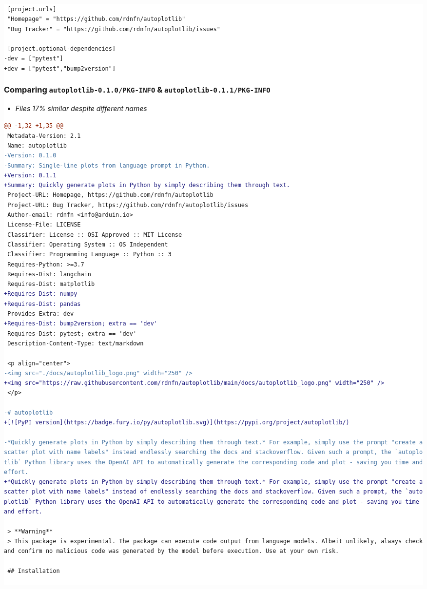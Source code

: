 ```
 [project.urls]
 "Homepage" = "https://github.com/rdnfn/autoplotlib"
 "Bug Tracker" = "https://github.com/rdnfn/autoplotlib/issues"
 
 [project.optional-dependencies]
-dev = ["pytest"]
+dev = ["pytest","bump2version"]
```

### Comparing `autoplotlib-0.1.0/PKG-INFO` & `autoplotlib-0.1.1/PKG-INFO`

 * *Files 17% similar despite different names*

```diff
@@ -1,32 +1,35 @@
 Metadata-Version: 2.1
 Name: autoplotlib
-Version: 0.1.0
-Summary: Single-line plots from language prompt in Python.
+Version: 0.1.1
+Summary: Quickly generate plots in Python by simply describing them through text.
 Project-URL: Homepage, https://github.com/rdnfn/autoplotlib
 Project-URL: Bug Tracker, https://github.com/rdnfn/autoplotlib/issues
 Author-email: rdnfn <info@arduin.io>
 License-File: LICENSE
 Classifier: License :: OSI Approved :: MIT License
 Classifier: Operating System :: OS Independent
 Classifier: Programming Language :: Python :: 3
 Requires-Python: >=3.7
 Requires-Dist: langchain
 Requires-Dist: matplotlib
+Requires-Dist: numpy
+Requires-Dist: pandas
 Provides-Extra: dev
+Requires-Dist: bump2version; extra == 'dev'
 Requires-Dist: pytest; extra == 'dev'
 Description-Content-Type: text/markdown
 
 <p align="center">
-<img src="./docs/autoplotlib_logo.png" width="250" />
+<img src="https://raw.githubusercontent.com/rdnfn/autoplotlib/main/docs/autoplotlib_logo.png" width="250" />
 </p>
 
-# autoplotlib
+[![PyPI version](https://badge.fury.io/py/autoplotlib.svg)](https://pypi.org/project/autoplotlib/)
 
-*Quickly generate plots in Python by simply describing them through text.* For example, simply use the prompt "create a scatter plot with name labels" instead endlessly searching the docs and stackoverflow. Given such a prompt, the `autoplotlib` Python library uses the OpenAI API to automatically generate the corresponding code and plot - saving you time and effort.
+*Quickly generate plots in Python by simply describing them through text.* For example, simply use the prompt "create a scatter plot with name labels" instead of endlessly searching the docs and stackoverflow. Given such a prompt, the `autoplotlib` Python library uses the OpenAI API to automatically generate the corresponding code and plot - saving you time and effort.
 
 > **Warning**
 > This package is experimental. The package can execute code output from language models. Albeit unlikely, always check and confirm no malicious code was generated by the model before execution. Use at your own risk.
 
 ## Installation
 
```